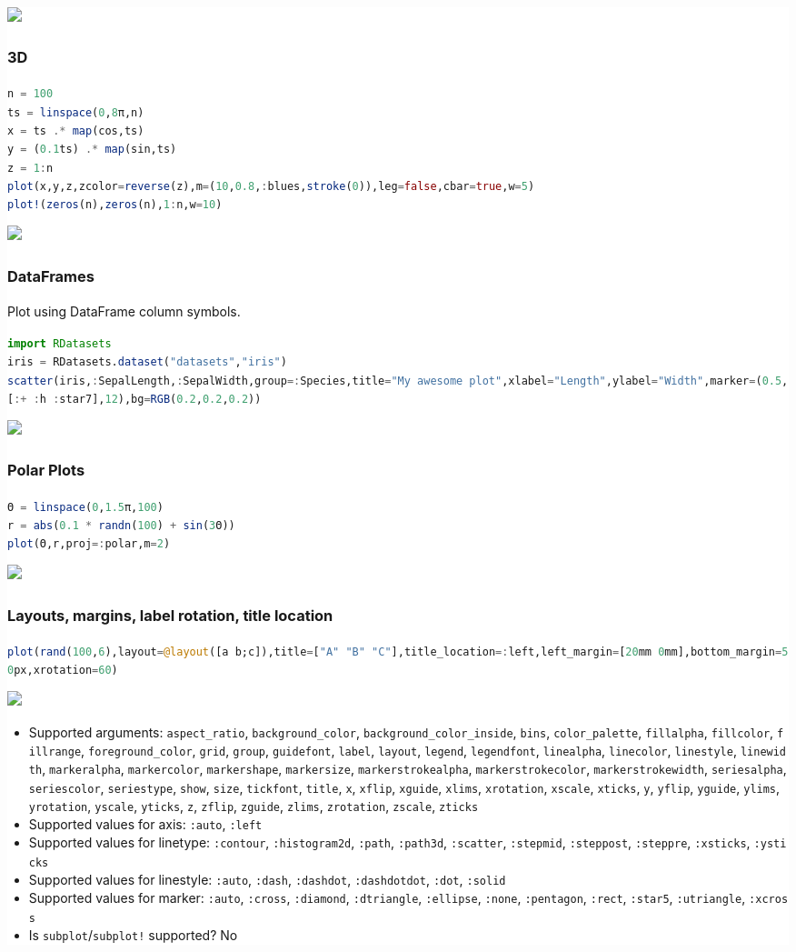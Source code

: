 ![](img/pgfplots/pgfplots_example_21.png)

### 3D



```julia
n = 100
ts = linspace(0,8π,n)
x = ts .* map(cos,ts)
y = (0.1ts) .* map(sin,ts)
z = 1:n
plot(x,y,z,zcolor=reverse(z),m=(10,0.8,:blues,stroke(0)),leg=false,cbar=true,w=5)
plot!(zeros(n),zeros(n),1:n,w=10)
```

![](img/pgfplots/pgfplots_example_24.png)

### DataFrames

Plot using DataFrame column symbols.

```julia
import RDatasets
iris = RDatasets.dataset("datasets","iris")
scatter(iris,:SepalLength,:SepalWidth,group=:Species,title="My awesome plot",xlabel="Length",ylabel="Width",marker=(0.5,[:+ :h :star7],12),bg=RGB(0.2,0.2,0.2))
```

![](img/pgfplots/pgfplots_example_25.png)

### Polar Plots



```julia
Θ = linspace(0,1.5π,100)
r = abs(0.1 * randn(100) + sin(3Θ))
plot(Θ,r,proj=:polar,m=2)
```

![](img/pgfplots/pgfplots_example_27.png)

### Layouts, margins, label rotation, title location



```julia
plot(rand(100,6),layout=@layout([a b;c]),title=["A" "B" "C"],title_location=:left,left_margin=[20mm 0mm],bottom_margin=50px,xrotation=60)
```

![](img/pgfplots/pgfplots_example_29.png)

- Supported arguments: `aspect_ratio`, `background_color`, `background_color_inside`, `bins`, `color_palette`, `fillalpha`, `fillcolor`, `fillrange`, `foreground_color`, `grid`, `group`, `guidefont`, `label`, `layout`, `legend`, `legendfont`, `linealpha`, `linecolor`, `linestyle`, `linewidth`, `markeralpha`, `markercolor`, `markershape`, `markersize`, `markerstrokealpha`, `markerstrokecolor`, `markerstrokewidth`, `seriesalpha`, `seriescolor`, `seriestype`, `show`, `size`, `tickfont`, `title`, `x`, `xflip`, `xguide`, `xlims`, `xrotation`, `xscale`, `xticks`, `y`, `yflip`, `yguide`, `ylims`, `yrotation`, `yscale`, `yticks`, `z`, `zflip`, `zguide`, `zlims`, `zrotation`, `zscale`, `zticks`
- Supported values for axis: `:auto`, `:left`
- Supported values for linetype: `:contour`, `:histogram2d`, `:path`, `:path3d`, `:scatter`, `:stepmid`, `:steppost`, `:steppre`, `:xsticks`, `:ysticks`
- Supported values for linestyle: `:auto`, `:dash`, `:dashdot`, `:dashdotdot`, `:dot`, `:solid`
- Supported values for marker: `:auto`, `:cross`, `:diamond`, `:dtriangle`, `:ellipse`, `:none`, `:pentagon`, `:rect`, `:star5`, `:utriangle`, `:xcross`
- Is `subplot`/`subplot!` supported? No
